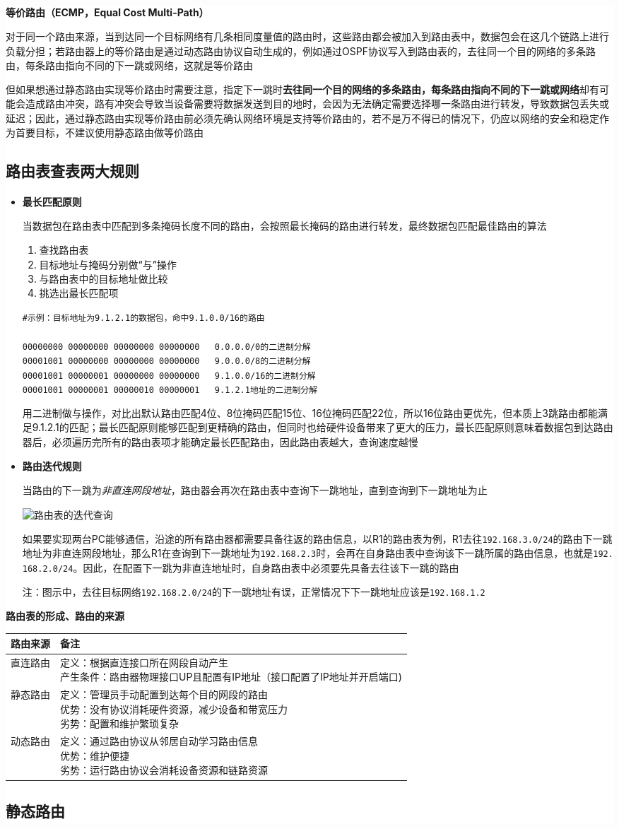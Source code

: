 **等价路由（ECMP，Equal Cost Multi-Path）**

对于同一个路由来源，当到达同一个目标网络有几条相同度量值的路由时，这些路由都会被加入到路由表中，数据包会在这几个链路上进行负载分担；若路由器上的等价路由是通过动态路由协议自动生成的，例如通过OSPF协议写入到路由表的，去往同一个目的网络的多条路由，每条路由指向不同的下一跳或网络，这就是等价路由

但如果想通过静态路由实现等价路由时需要注意，指定下一跳时**去往同一个目的网络的多条路由，每条路由指向不同的下一跳或网络**却有可能会造成路由冲突，路有冲突会导致当设备需要将数据发送到目的地时，会因为无法确定需要选择哪一条路由进行转发，导致数据包丢失或延迟；因此，通过静态路由实现等价路由前必须先确认网络环境是支持等价路由的，若不是万不得已的情况下，仍应以网络的安全和稳定作为首要目标，不建议使用静态路由做等价路由

## 路由表查表两大规则

- **最长匹配原则**

  当数据包在路由表中匹配到多条掩码长度不同的路由，会按照最长掩码的路由进行转发，最终数据包匹配最佳路由的算法

  1. 查找路由表
  2. 目标地址与掩码分别做“与”操作
  3. 与路由表中的目标地址做比较
  4. 挑选出最长匹配项

  ```
  #示例：目标地址为9.1.2.1的数据包，命中9.1.0.0/16的路由
  
  00000000 00000000 00000000 00000000	0.0.0.0/0的二进制分解
  00001001 00000000 00000000 00000000	9.0.0.0/8的二进制分解
  00001001 00000001 00000000 00000000	9.1.0.0/16的二进制分解
  00001001 00000001 00000010 00000001	9.1.2.1地址的二进制分解 
  ```

  用二进制做与操作，对比出默认路由匹配4位、8位掩码匹配15位、16位掩码匹配22位，所以16位路由更优先，但本质上3跳路由都能满足9.1.2.1的匹配；最长匹配原则能够匹配到更精确的路由，但同时也给硬件设备带来了更大的压力，最长匹配原则意味着数据包到达路由器后，必须遍历完所有的路由表项才能确定最长匹配路由，因此路由表越大，查询速度越慢

- **路由迭代规则**

  当路由的下一跳为*非直连网段地址*，路由器会再次在路由表中查询下一跳地址，直到查询到下一跳地址为止

  
  ![路由表的迭代查询](file:///${DB}/image/HCIA/%E8%B7%AF%E7%94%B1%E8%A1%A8%E7%9A%84%E8%BF%AD%E4%BB%A3%E6%9F%A5%E8%AF%A2.png)

  如果要实现两台PC能够通信，沿途的所有路由器都需要具备往返的路由信息，以R1的路由表为例，R1去往`192.168.3.0/24`的路由下一跳地址为非直连网段地址，那么R1在查询到下一跳地址为`192.168.2.3`时，会再在自身路由表中查询该下一跳所属的路由信息，也就是`192.168.2.0/24`。因此，在配置下一跳为非直连地址时，自身路由表中必须要先具备去往该下一跳的路由
  
  注：图示中，去往目标网络`192.168.2.0/24`的下一跳地址有误，正常情况下下一跳地址应该是`192.168.1.2`

**路由表的形成、路由的来源**

| 路由来源 | 备注 |
| :-: | :-- |
| 直连路由 | 定义：根据直连接口所在网段自动产生<br />产生条件：路由器物理接口UP且配置有IP地址（接口配置了IP地址并开启端口) |
| 静态路由 | 定义：管理员手动配置到达每个目的网段的路由<br />优势：没有协议消耗硬件资源，减少设备和带宽压力<br />劣势：配置和维护繁琐复杂 |
| 动态路由 | 定义：通过路由协议从邻居自动学习路由信息<br />优势：维护便捷<br />劣势：运行路由协议会消耗设备资源和链路资源 |

## 静态路由
